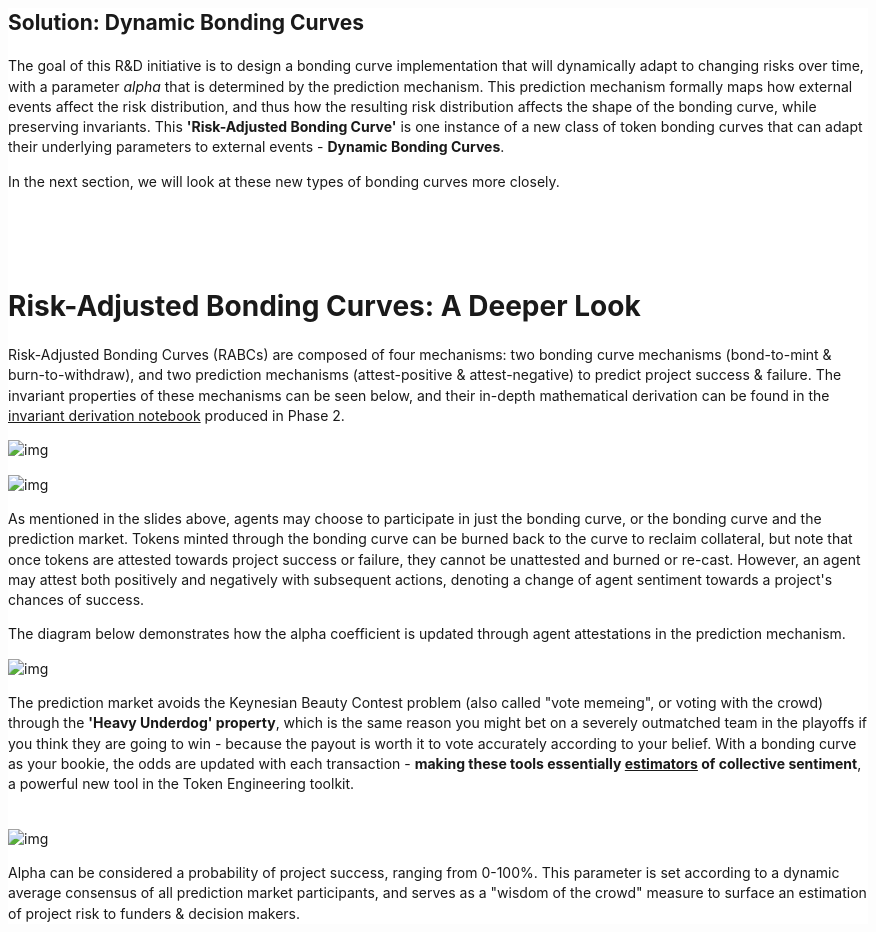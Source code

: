 ## **Solution: Dynamic Bonding Curves**
The goal of this R&D initiative is to design a bonding curve implementation that will dynamically adapt to changing risks over time, with a  parameter $alpha$ that is determined by the prediction mechanism. This prediction mechanism formally maps how external events affect the risk distribution, and thus how the resulting risk distribution affects the shape of the bonding curve, while preserving invariants. This **'Risk-Adjusted Bonding Curve'** is one instance of a new class of token bonding curves that can adapt their underlying parameters to external events - **Dynamic Bonding Curves**. 

In the next section, we will look at these new types of bonding curves more closely.

<br><br>

# Risk-Adjusted Bonding Curves: A Deeper Look

Risk-Adjusted Bonding Curves (RABCs) are composed of four mechanisms: two bonding curve mechanisms (bond-to-mint & burn-to-withdraw), and two prediction mechanisms (attest-positive  & attest-negative) to predict project success & failure.  The invariant properties of these mechanisms can be seen below, and their in-depth mathematical derivation can be found in the [invariant derivation notebook](Math_Specification/2_Invariants.ipynb) produced in Phase 2.


![img](https://i.imgur.com/I7nWzOW.png)


![img](https://i.imgur.com/FYTsahB.png)

As mentioned in the slides above, agents may choose to participate in just the bonding curve, or the bonding curve and the prediction market. Tokens minted through the bonding curve can be burned back to the curve to reclaim collateral, but note that once tokens are attested towards project success or failure, they cannot be unattested and burned or re-cast. However, an agent may attest both positively and negatively with subsequent actions, denoting a change of agent sentiment towards a project's chances of success.

The diagram below demonstrates how the alpha coefficient is updated through agent attestations in the prediction mechanism.

![img](https://i.imgur.com/AnxLa0x.png)

The prediction market avoids the Keynesian Beauty Contest problem (also called "vote memeing", or voting with the crowd) through the **'Heavy Underdog' property**, which is the same reason you might bet on a severely outmatched team in the playoffs if you think they are going to win - because the payout is worth it to vote accurately according to your belief. With a bonding curve as your bookie, the odds are updated with each transaction - **making these tools essentially [estimators](https://epub.wu.ac.at/7433/1/zargham_paruch_shorish.pdf) of collective sentiment**, a powerful new tool in the Token Engineering toolkit.
<br><br>

![img](https://i.imgur.com/G0io8OV.png)

Alpha can be considered a probability of project success, ranging from 0-100%. This parameter is set according to a dynamic average consensus of all prediction market participants, and serves as a "wisdom of the crowd" measure to surface an estimation of project risk to funders & decision makers. 
